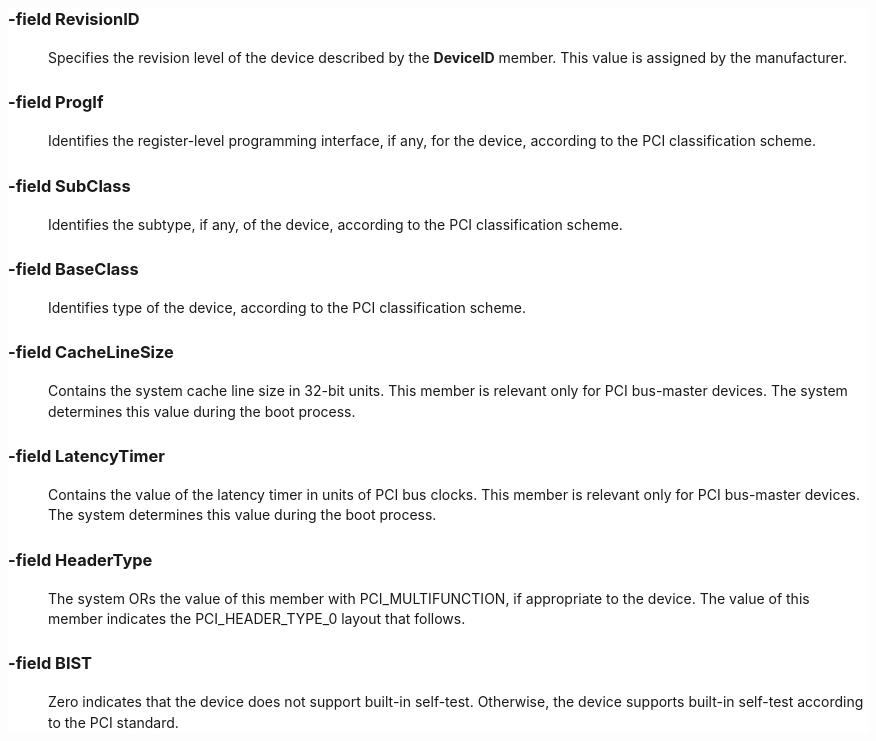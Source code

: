 ### -field <b>RevisionID</b>

<dd>
<p>Specifies the revision level of the device described by the <b>DeviceID</b> member. This value is assigned by the manufacturer. </p>
</dd>

### -field <b>ProgIf</b>

<dd>
<p>Identifies the register-level programming interface, if any, for the device, according to the PCI classification scheme.</p>
</dd>

### -field <b>SubClass</b>

<dd>
<p>Identifies the subtype, if any, of the device, according to the PCI classification scheme.</p>
</dd>

### -field <b>BaseClass</b>

<dd>
<p>Identifies type of the device, according to the PCI classification scheme.</p>
</dd>

### -field <b>CacheLineSize</b>

<dd>
<p>Contains the system cache line size in 32-bit units. This member is relevant only for PCI bus-master devices. The system determines this value during the boot process.</p>
</dd>

### -field <b>LatencyTimer</b>

<dd>
<p>Contains the value of the latency timer in units of PCI bus clocks. This member is relevant only for PCI bus-master devices. The system determines this value during the boot process.</p>
</dd>

### -field <b>HeaderType</b>

<dd>
<p>The system ORs the value of this member with PCI_MULTIFUNCTION, if appropriate to the device. The value of this member indicates the PCI_HEADER_TYPE_0 layout that follows.</p>
</dd>

### -field <b>BIST</b>

<dd>
<p>Zero indicates that the device does not support built-in self-test. Otherwise, the device supports built-in self-test according to the PCI standard.</p>
</dd>

